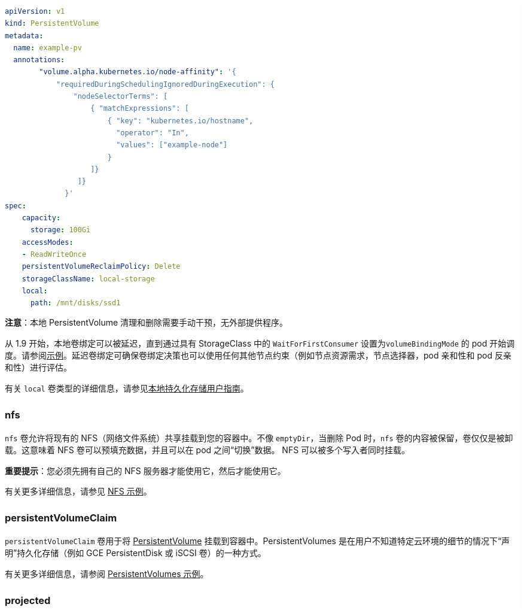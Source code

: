 ```yaml
apiVersion: v1
kind: PersistentVolume
metadata:
  name: example-pv
  annotations:
        "volume.alpha.kubernetes.io/node-affinity": '{
            "requiredDuringSchedulingIgnoredDuringExecution": {
                "nodeSelectorTerms": [
                    { "matchExpressions": [
                        { "key": "kubernetes.io/hostname",
                          "operator": "In",
                          "values": ["example-node"]
                        }
                    ]}
                 ]}
              }'
spec:
    capacity:
      storage: 100Gi
    accessModes:
    - ReadWriteOnce
    persistentVolumeReclaimPolicy: Delete
    storageClassName: local-storage
    local:
      path: /mnt/disks/ssd1
```

**注意**：本地 PersistentVolume 清理和删除需要手动干预，无外部提供程序。

从 1.9 开始，本地卷绑定可以被延迟，直到通过具有 StorageClass 中的 `WaitForFirstConsumer` 设置为`volumeBindingMode` 的 pod 开始调度。请参阅[示例](storage-classes.md＃local)。延迟卷绑定可确保卷绑定决策也可以使用任何其他节点约束（例如节点资源需求，节点选择器，pod 亲和性和 pod 反亲和性）进行评估。

有关 `local` 卷类型的详细信息，请参见[本地持久化存储用户指南](https://github.com/kubernetes-incubator/external-storage/tree/master/local-volume)。

### nfs

`nfs` 卷允许将现有的 NFS（网络文件系统）共享挂载到您的容器中。不像 `emptyDir`，当删除 Pod 时，`nfs` 卷的内容被保留，卷仅仅是被卸载。这意味着 NFS 卷可以预填充数据，并且可以在 pod 之间“切换”数据。 NFS 可以被多个写入者同时挂载。

**重要提示**：您必须先拥有自己的 NFS 服务器才能使用它，然后才能使用它。

有关更多详细信息，请参见 [NFS 示例](https://github.com/kubernetes/examples/tree/master/staging/volumes/nfs)。

### persistentVolumeClaim

`persistentVolumeClaim` 卷用于将 [PersistentVolume](https://kubernetes.io/docs/concepts/storage/persistent-volumes/) 挂载到容器中。PersistentVolumes 是在用户不知道特定云环境的细节的情况下“声明”持久化存储（例如 GCE PersistentDisk 或 iSCSI 卷）的一种方式。

有关更多详细信息，请参阅 [PersistentVolumes 示例](https://kubernetes.io/docs/concepts/storage/persistent-volumes/)。

### projected
